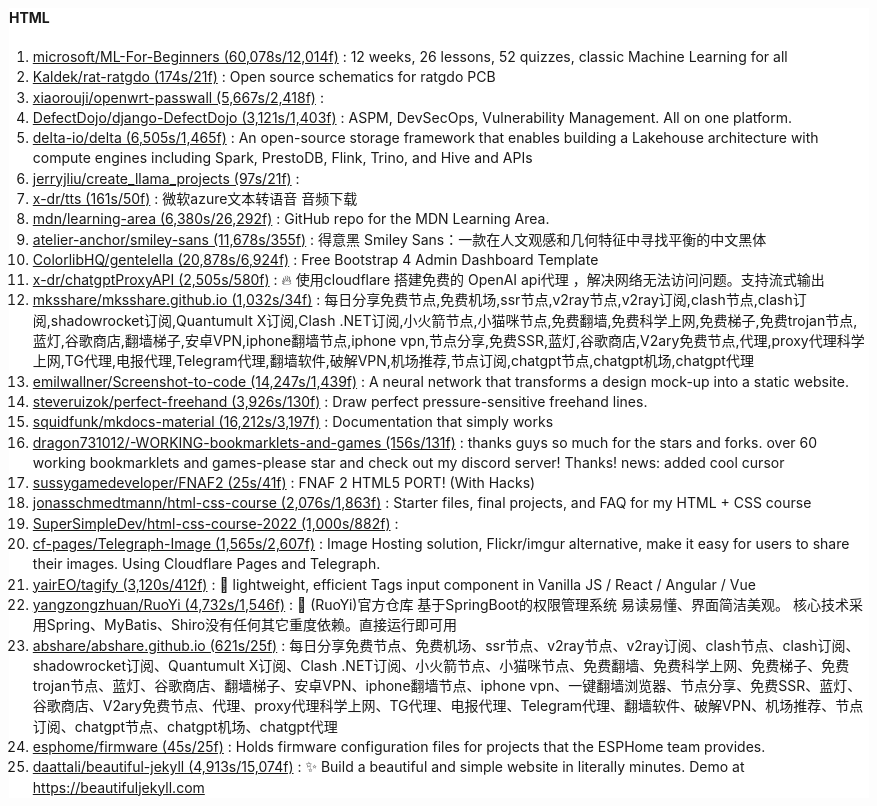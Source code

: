 #### HTML
1. [microsoft/ML-For-Beginners (60,078s/12,014f)](https://github.com/microsoft/ML-For-Beginners) : 12 weeks, 26 lessons, 52 quizzes, classic Machine Learning for all
2. [Kaldek/rat-ratgdo (174s/21f)](https://github.com/Kaldek/rat-ratgdo) : Open source schematics for ratgdo PCB
3. [xiaorouji/openwrt-passwall (5,667s/2,418f)](https://github.com/xiaorouji/openwrt-passwall) : 
4. [DefectDojo/django-DefectDojo (3,121s/1,403f)](https://github.com/DefectDojo/django-DefectDojo) : ASPM, DevSecOps, Vulnerability Management. All on one platform.
5. [delta-io/delta (6,505s/1,465f)](https://github.com/delta-io/delta) : An open-source storage framework that enables building a Lakehouse architecture with compute engines including Spark, PrestoDB, Flink, Trino, and Hive and APIs
6. [jerryjliu/create_llama_projects (97s/21f)](https://github.com/jerryjliu/create_llama_projects) : 
7. [x-dr/tts (161s/50f)](https://github.com/x-dr/tts) : 微软azure文本转语音 音频下载
8. [mdn/learning-area (6,380s/26,292f)](https://github.com/mdn/learning-area) : GitHub repo for the MDN Learning Area.
9. [atelier-anchor/smiley-sans (11,678s/355f)](https://github.com/atelier-anchor/smiley-sans) : 得意黑 Smiley Sans：一款在人文观感和几何特征中寻找平衡的中文黑体
10. [ColorlibHQ/gentelella (20,878s/6,924f)](https://github.com/ColorlibHQ/gentelella) : Free Bootstrap 4 Admin Dashboard Template
11. [x-dr/chatgptProxyAPI (2,505s/580f)](https://github.com/x-dr/chatgptProxyAPI) : 🔥 使用cloudflare 搭建免费的 OpenAI api代理 ，解决网络无法访问问题。支持流式输出
12. [mksshare/mksshare.github.io (1,032s/34f)](https://github.com/mksshare/mksshare.github.io) : 每日分享免费节点,免费机场,ssr节点,v2ray节点,v2ray订阅,clash节点,clash订阅,shadowrocket订阅,Quantumult X订阅,Clash .NET订阅,小火箭节点,小猫咪节点,免费翻墙,免费科学上网,免费梯子,免费trojan节点,蓝灯,谷歌商店,翻墙梯子,安卓VPN,iphone翻墙节点,iphone vpn,节点分享,免费SSR,蓝灯,谷歌商店,V2ary免费节点,代理,proxy代理科学上网,TG代理,电报代理,Telegram代理,翻墙软件,破解VPN,机场推荐,节点订阅,chatgpt节点,chatgpt机场,chatgpt代理
13. [emilwallner/Screenshot-to-code (14,247s/1,439f)](https://github.com/emilwallner/Screenshot-to-code) : A neural network that transforms a design mock-up into a static website.
14. [steveruizok/perfect-freehand (3,926s/130f)](https://github.com/steveruizok/perfect-freehand) : Draw perfect pressure-sensitive freehand lines.
15. [squidfunk/mkdocs-material (16,212s/3,197f)](https://github.com/squidfunk/mkdocs-material) : Documentation that simply works
16. [dragon731012/-WORKING-bookmarklets-and-games (156s/131f)](https://github.com/dragon731012/-WORKING-bookmarklets-and-games) : thanks guys so much for the stars and forks. over 60 working bookmarklets and games-please star and check out my discord server! Thanks! news: added cool cursor
17. [sussygamedeveloper/FNAF2 (25s/41f)](https://github.com/sussygamedeveloper/FNAF2) : FNAF 2 HTML5 PORT! (With Hacks)
18. [jonasschmedtmann/html-css-course (2,076s/1,863f)](https://github.com/jonasschmedtmann/html-css-course) : Starter files, final projects, and FAQ for my HTML + CSS course
19. [SuperSimpleDev/html-css-course-2022 (1,000s/882f)](https://github.com/SuperSimpleDev/html-css-course-2022) : 
20. [cf-pages/Telegraph-Image (1,565s/2,607f)](https://github.com/cf-pages/Telegraph-Image) : Image Hosting solution, Flickr/imgur alternative, make it easy for users to share their images. Using Cloudflare Pages and Telegraph.
21. [yairEO/tagify (3,120s/412f)](https://github.com/yairEO/tagify) : 🔖 lightweight, efficient Tags input component in Vanilla JS / React / Angular / Vue
22. [yangzongzhuan/RuoYi (4,732s/1,546f)](https://github.com/yangzongzhuan/RuoYi) : 🎉 (RuoYi)官方仓库 基于SpringBoot的权限管理系统 易读易懂、界面简洁美观。 核心技术采用Spring、MyBatis、Shiro没有任何其它重度依赖。直接运行即可用
23. [abshare/abshare.github.io (621s/25f)](https://github.com/abshare/abshare.github.io) : 每日分享免费节点、免费机场、ssr节点、v2ray节点、v2ray订阅、clash节点、clash订阅、shadowrocket订阅、Quantumult X订阅、Clash .NET订阅、小火箭节点、小猫咪节点、免费翻墙、免费科学上网、免费梯子、免费trojan节点、蓝灯、谷歌商店、翻墙梯子、安卓VPN、iphone翻墙节点、iphone vpn、一键翻墙浏览器、节点分享、免费SSR、蓝灯、谷歌商店、V2ary免费节点、代理、proxy代理科学上网、TG代理、电报代理、Telegram代理、翻墙软件、破解VPN、机场推荐、节点订阅、chatgpt节点、chatgpt机场、chatgpt代理
24. [esphome/firmware (45s/25f)](https://github.com/esphome/firmware) : Holds firmware configuration files for projects that the ESPHome team provides.
25. [daattali/beautiful-jekyll (4,913s/15,074f)](https://github.com/daattali/beautiful-jekyll) : ✨ Build a beautiful and simple website in literally minutes. Demo at https://beautifuljekyll.com
